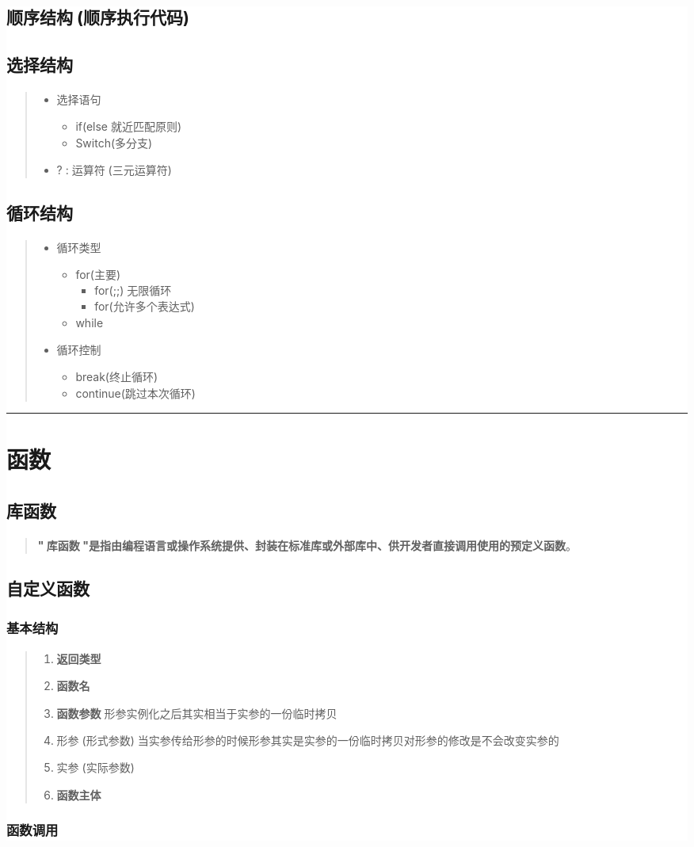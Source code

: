 ## 顺序结构 (顺序执行代码)

## 选择结构

> - 选择语句
> 	- if(else 就近匹配原则)
> 	- Switch(多分支)
> 
> - ? : 运算符 (三元运算符)

## 循环结构

> - 循环类型
> 	- for(主要)
> 		- for(;;) 无限循环
> 		- for(允许多个表达式)
> 	- while
> 
> - 循环控制
> 	- break(终止循环)
> 	- continue(跳过本次循环)

---

# 函数

## 库函数

> **" 库函数 "**是指由编程语言或操作系统提供、封装在标准库或外部库中、供开发者直接调用使用的**预定义函数**。

## 自定义函数

### 基本结构

> 1. **返回类型**
> 
> 2. **函数名**
> 
> 3. **函数参数**
> 形参实例化之后其实相当于实参的一份临时拷贝
> 	1. 形参 (形式参数)
> 当实参传给形参的时候形参其实是实参的一份临时拷贝对形参的修改是不会改变实参的
> 	2. 实参 (实际参数)
> 
> 4. **函数主体**

### 函数调用
